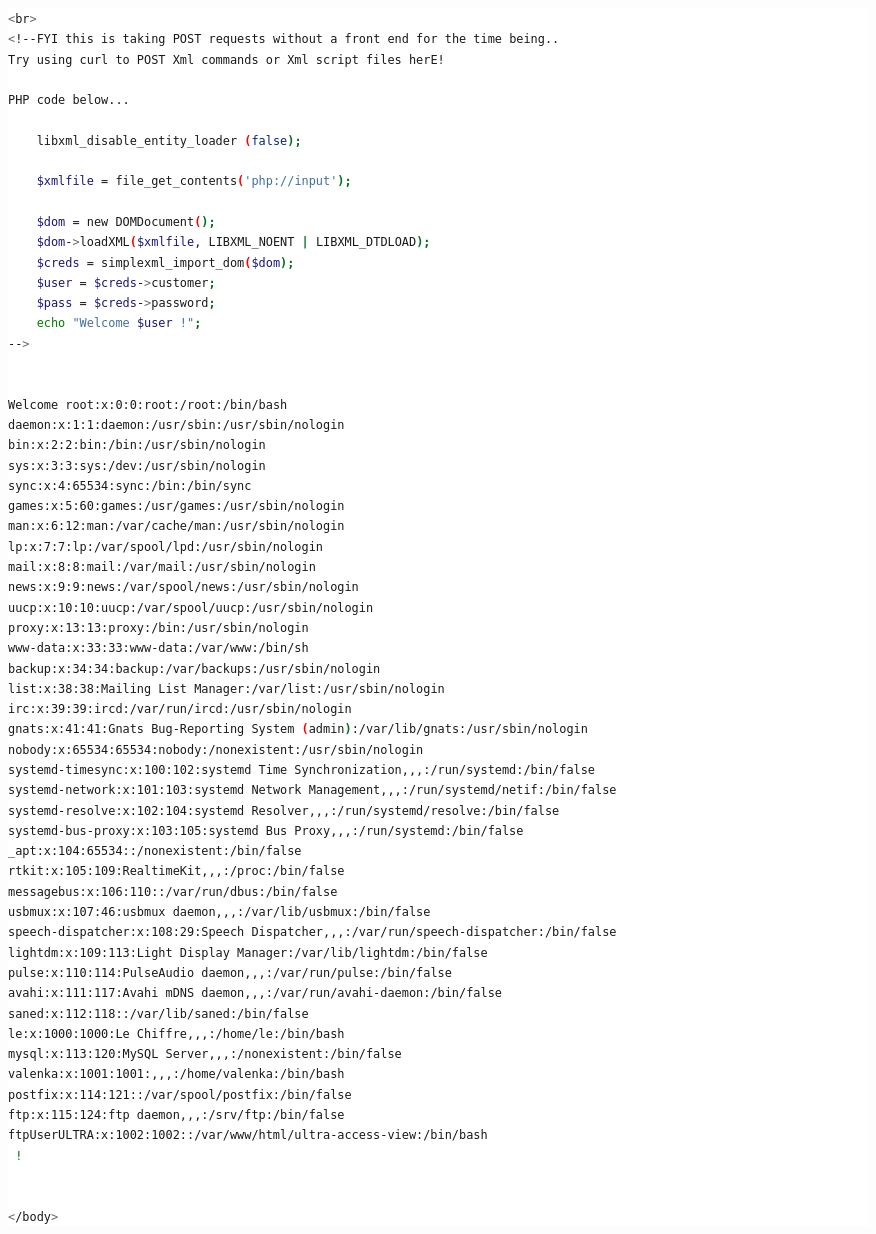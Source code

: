 ```sh
<br>
<!--FYI this is taking POST requests without a front end for the time being..
Try using curl to POST Xml commands or Xml script files herE!   

PHP code below...
 
    libxml_disable_entity_loader (false); 
    
    $xmlfile = file_get_contents('php://input'); 
    
    $dom = new DOMDocument(); 
    $dom->loadXML($xmlfile, LIBXML_NOENT | LIBXML_DTDLOAD); 
    $creds = simplexml_import_dom($dom); 
    $user = $creds->customer; 
    $pass = $creds->password; 
    echo "Welcome $user !";
-->


Welcome root:x:0:0:root:/root:/bin/bash
daemon:x:1:1:daemon:/usr/sbin:/usr/sbin/nologin
bin:x:2:2:bin:/bin:/usr/sbin/nologin
sys:x:3:3:sys:/dev:/usr/sbin/nologin
sync:x:4:65534:sync:/bin:/bin/sync
games:x:5:60:games:/usr/games:/usr/sbin/nologin
man:x:6:12:man:/var/cache/man:/usr/sbin/nologin
lp:x:7:7:lp:/var/spool/lpd:/usr/sbin/nologin
mail:x:8:8:mail:/var/mail:/usr/sbin/nologin
news:x:9:9:news:/var/spool/news:/usr/sbin/nologin
uucp:x:10:10:uucp:/var/spool/uucp:/usr/sbin/nologin
proxy:x:13:13:proxy:/bin:/usr/sbin/nologin
www-data:x:33:33:www-data:/var/www:/bin/sh
backup:x:34:34:backup:/var/backups:/usr/sbin/nologin
list:x:38:38:Mailing List Manager:/var/list:/usr/sbin/nologin
irc:x:39:39:ircd:/var/run/ircd:/usr/sbin/nologin
gnats:x:41:41:Gnats Bug-Reporting System (admin):/var/lib/gnats:/usr/sbin/nologin
nobody:x:65534:65534:nobody:/nonexistent:/usr/sbin/nologin
systemd-timesync:x:100:102:systemd Time Synchronization,,,:/run/systemd:/bin/false
systemd-network:x:101:103:systemd Network Management,,,:/run/systemd/netif:/bin/false
systemd-resolve:x:102:104:systemd Resolver,,,:/run/systemd/resolve:/bin/false
systemd-bus-proxy:x:103:105:systemd Bus Proxy,,,:/run/systemd:/bin/false
_apt:x:104:65534::/nonexistent:/bin/false
rtkit:x:105:109:RealtimeKit,,,:/proc:/bin/false
messagebus:x:106:110::/var/run/dbus:/bin/false
usbmux:x:107:46:usbmux daemon,,,:/var/lib/usbmux:/bin/false
speech-dispatcher:x:108:29:Speech Dispatcher,,,:/var/run/speech-dispatcher:/bin/false
lightdm:x:109:113:Light Display Manager:/var/lib/lightdm:/bin/false
pulse:x:110:114:PulseAudio daemon,,,:/var/run/pulse:/bin/false
avahi:x:111:117:Avahi mDNS daemon,,,:/var/run/avahi-daemon:/bin/false
saned:x:112:118::/var/lib/saned:/bin/false
le:x:1000:1000:Le Chiffre,,,:/home/le:/bin/bash
mysql:x:113:120:MySQL Server,,,:/nonexistent:/bin/false
valenka:x:1001:1001:,,,:/home/valenka:/bin/bash
postfix:x:114:121::/var/spool/postfix:/bin/false
ftp:x:115:124:ftp daemon,,,:/srv/ftp:/bin/false
ftpUserULTRA:x:1002:1002::/var/www/html/ultra-access-view:/bin/bash
 ! 


</body>


```